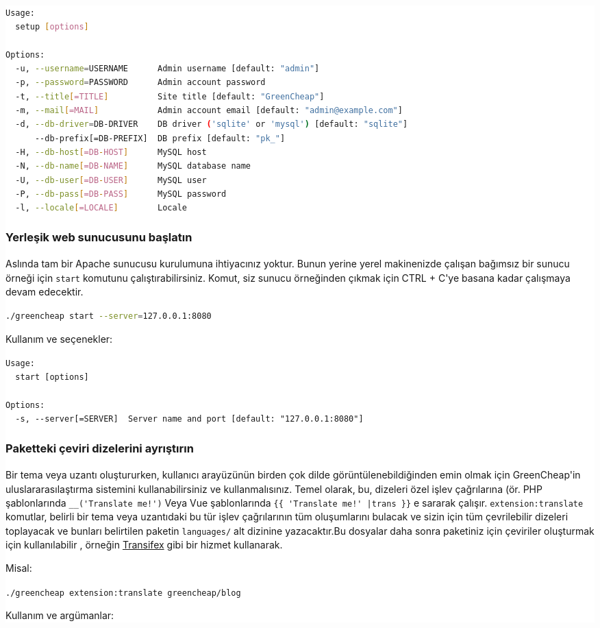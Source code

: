 ```sh
Usage:
  setup [options]

Options:
  -u, --username=USERNAME      Admin username [default: "admin"]
  -p, --password=PASSWORD      Admin account password
  -t, --title[=TITLE]          Site title [default: "GreenCheap"]
  -m, --mail[=MAIL]            Admin account email [default: "admin@example.com"]
  -d, --db-driver=DB-DRIVER    DB driver ('sqlite' or 'mysql') [default: "sqlite"]
      --db-prefix[=DB-PREFIX]  DB prefix [default: "pk_"]
  -H, --db-host[=DB-HOST]      MySQL host
  -N, --db-name[=DB-NAME]      MySQL database name
  -U, --db-user[=DB-USER]      MySQL user
  -P, --db-pass[=DB-PASS]      MySQL password
  -l, --locale[=LOCALE]        Locale
```

### Yerleşik web sunucusunu başlatın

Aslında tam bir Apache sunucusu kurulumuna ihtiyacınız yoktur. Bunun yerine yerel makinenizde çalışan bağımsız bir sunucu örneği için `start` komutunu çalıştırabilirsiniz. Komut, siz sunucu örneğinden çıkmak için CTRL + C'ye basana kadar çalışmaya devam edecektir.

```sh
./greencheap start --server=127.0.0.1:8080
```

Kullanım ve seçenekler:

```
Usage:
  start [options]

Options:
  -s, --server[=SERVER]  Server name and port [default: "127.0.0.1:8080"]
```

### Paketteki çeviri dizelerini ayrıştırın

Bir tema veya uzantı oluştururken, kullanıcı arayüzünün birden çok dilde görüntülenebildiğinden emin olmak için GreenCheap'in uluslararasılaştırma sistemini kullanabilirsiniz ve kullanmalısınız. Temel olarak, bu, dizeleri özel işlev çağrılarına (ör. PHP şablonlarında `__('Translate me!')` Veya Vue şablonlarında `{{ 'Translate me!' |trans }}` e sararak çalışır. `extension:translate` komutlar, belirli bir tema veya uzantıdaki bu tür işlev çağrılarının tüm oluşumlarını bulacak ve sizin için tüm çevrilebilir dizeleri toplayacak ve bunları belirtilen paketin `languages/` alt dizinine yazacaktır.Bu dosyalar daha sonra paketiniz için çeviriler oluşturmak için kullanılabilir , örneğin [Transifex](https://www.transifex.com/greencheap/greencheap-cms/) gibi bir hizmet kullanarak.

Misal:

```sh
./greencheap extension:translate greencheap/blog
```

Kullanım ve argümanlar:

